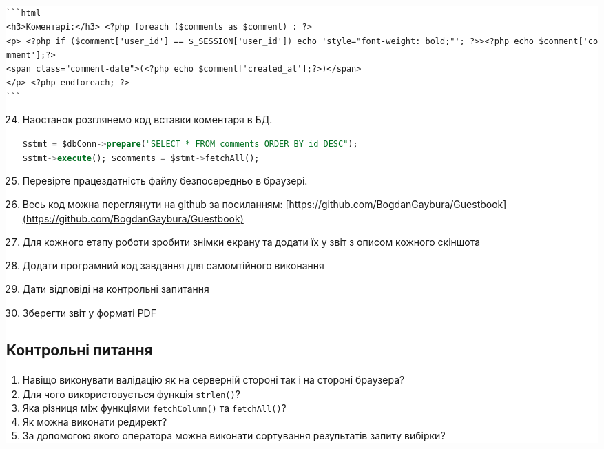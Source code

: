     ```html
    <h3>Коментарі:</h3> <?php foreach ($comments as $comment) : ?>
    <p> <?php if ($comment['user_id'] == $_SESSION['user_id']) echo 'style="font-weight: bold;"'; ?>><?php echo $comment['comment'];?>
    <span class="comment-date">(<?php echo $comment['created_at'];?>)</span>
    </p> <?php endforeach; ?>
    ```
24. Наостанок розглянемо код вставки коментаря в БД.

    ```sql
    $stmt = $dbConn->prepare("SELECT * FROM comments ORDER BY id DESC");
    $stmt->execute(); $comments = $stmt->fetchAll();
    ```
25. Перевірте працездатність файлу безпосередньо в браузері.
26. Весь код можна переглянути на github за посиланням: [https://github.com/BogdanGaybura/Guestbook](https://github.com/BogdanGaybura/Guestbook)

27. Для кожного етапу роботи зробити знімки екрану та додати їх у звіт з описом кожного скіншота
28. Додати програмний код завдання для самомтійного виконання
29. Дати відповіді на контрольні запитання
30. Зберегти звіт у форматі PDF

## Контрольні питання

1.  Навіщо виконувати валідацію як на серверній стороні так і на стороні браузера?
2.  Для чого використовується функція `strlen()`?
3.  Яка різниця між функціями `fetchColumn()` та `fetchAll()`?
4.  Як можна виконати редирект?
5.  За допомогою якого оператора можна виконати сортування результатів запиту вибірки?
